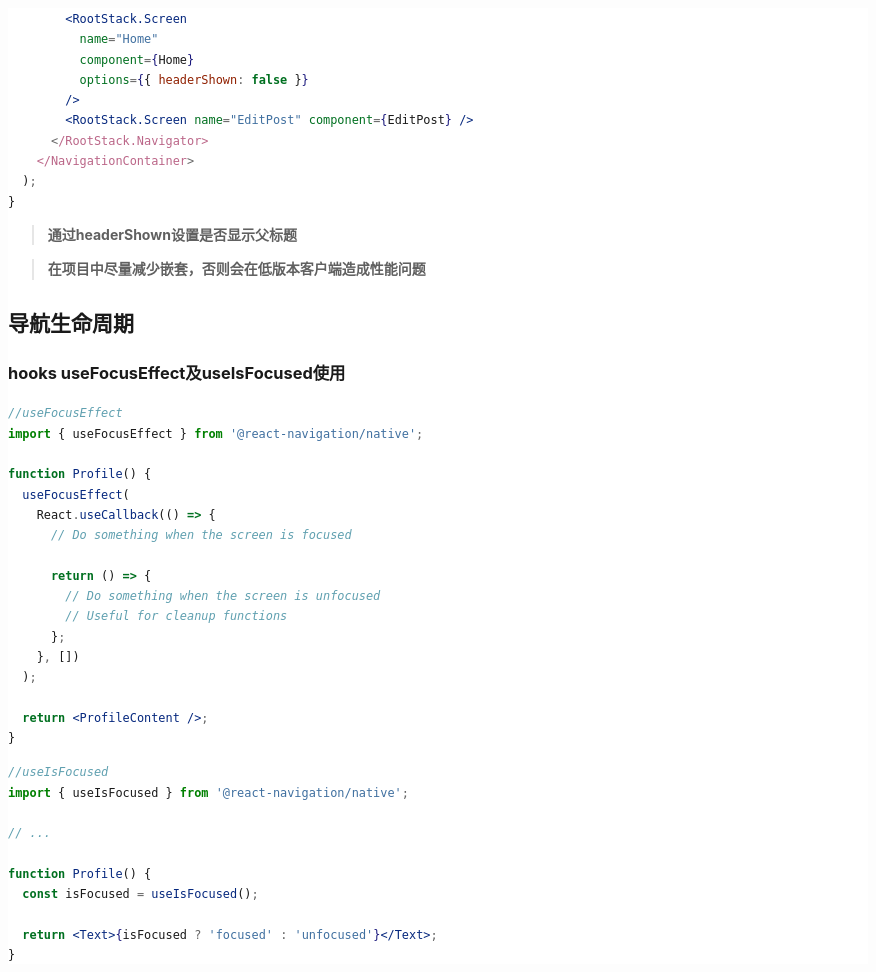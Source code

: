 ```jsx
        <RootStack.Screen
          name="Home"
          component={Home}
          options={{ headerShown: false }}
        />
        <RootStack.Screen name="EditPost" component={EditPost} />
      </RootStack.Navigator>
    </NavigationContainer>
  );
}
```

> **通过headerShown设置是否显示父标题**



> **在项目中尽量减少嵌套，否则会在低版本客户端造成性能问题**



## 导航生命周期

### hooks useFocusEffect及useIsFocused使用

```jsx
//useFocusEffect
import { useFocusEffect } from '@react-navigation/native';

function Profile() {
  useFocusEffect(
    React.useCallback(() => {
      // Do something when the screen is focused

      return () => {
        // Do something when the screen is unfocused
        // Useful for cleanup functions
      };
    }, [])
  );

  return <ProfileContent />;
}
```

```jsx
//useIsFocused
import { useIsFocused } from '@react-navigation/native';

// ...

function Profile() {
  const isFocused = useIsFocused();

  return <Text>{isFocused ? 'focused' : 'unfocused'}</Text>;
}
```



